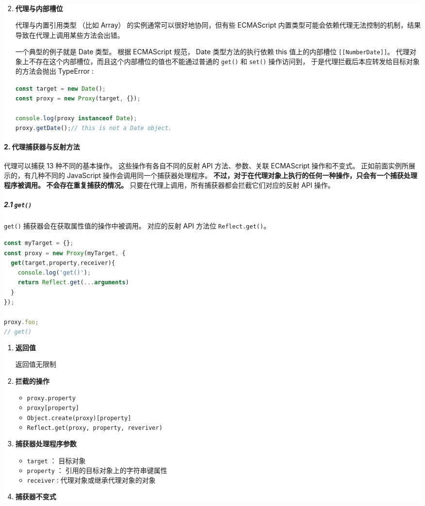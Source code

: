       

   2. **代理与内部槽位**

      代理与内置引用类型 （比如 Array） 的实例通常可以很好地协同，但有些 ECMAScript 内置类型可能会依赖代理无法控制的机制，结果导致在代理上调用某些方法会出错。 

      一个典型的例子就是 Date 类型。 根据 ECMAScript 规范， Date 类型方法的执行依赖 this 值上的内部槽位 `[[NumberDate]]`。 代理对象上不存在这个内部槽位，而且这个内部槽位的值也不能通过普通的 `get()` 和 `set()` 操作访问到， 于是代理拦截后本应转发给目标对象的方法会抛出 TypeError :

      ```js
      const target = new Date();
      const proxy = new Proxy(target, {});
      
      console.log(proxy instanceof Date);
      proxy.getDate();// this is not a Date object. 
      ```

      

#### 2. 代理捕获器与反射方法

代理可以捕获 13 种不同的基本操作。 这些操作有各自不同的反射 API 方法、参数、关联 ECMAScript 操作和不变式。
正如前面实例所展示的，有几种不同的 JavaScript 操作会调用同一个捕获器处理程序。 **不过，对于在代理对象上执行的任何一种操作，只会有一个捕获处理程序被调用。 不会存在重复捕获的情况。** 
只要在代理上调用，所有捕获器都会拦截它们对应的反射 API 操作。 

##### 2.1 `get()`

`get()` 捕获器会在获取属性值的操作中被调用。 对应的反射 API 方法位 `Reflect.get()`。

```js
const myTarget = {};
const proxy = new Proxy(myTarget, {
  get(target,property,receiver){
    console.log('get()');
    return Reflect.get(...arguments)
  }
});

proxy.foo;
// get()
```

1. **返回值**

   返回值无限制

2. **拦截的操作**

   - `proxy.property`
   - `proxy[property]`
   - `Object.create(proxy)[property]`
   - `Reflect.get(proxy, property, reveriver)`

3. **捕获器处理程序参数**

   - `target` ： 目标对象
   - `property` ： 引用的目标对象上的字符串键属性
   - `receiver` : 代理对象或继承代理对象的对象

4. **捕获器不变式**

